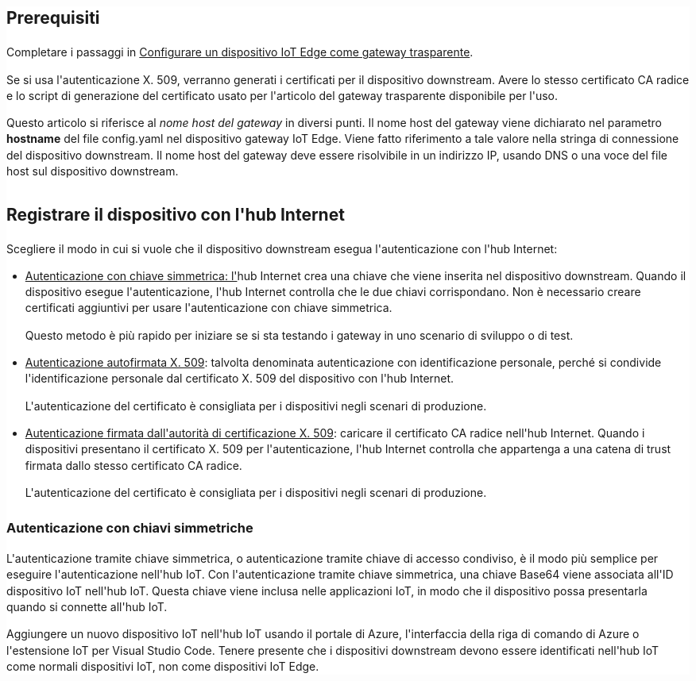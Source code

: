 ## <a name="prerequisites"></a>Prerequisiti

Completare i passaggi in [Configurare un dispositivo IoT Edge come gateway trasparente](how-to-create-transparent-gateway.md).

Se si usa l'autenticazione X. 509, verranno generati i certificati per il dispositivo downstream. Avere lo stesso certificato CA radice e lo script di generazione del certificato usato per l'articolo del gateway trasparente disponibile per l'uso.

Questo articolo si riferisce al *nome host del gateway*  in diversi punti. Il nome host del gateway viene dichiarato nel parametro **hostname** del file config.yaml nel dispositivo gateway IoT Edge. Viene fatto riferimento a tale valore nella stringa di connessione del dispositivo downstream. Il nome host del gateway deve essere risolvibile in un indirizzo IP, usando DNS o una voce del file host sul dispositivo downstream.

## <a name="register-device-with-iot-hub"></a>Registrare il dispositivo con l'hub Internet

Scegliere il modo in cui si vuole che il dispositivo downstream esegua l'autenticazione con l'hub Internet:

* [Autenticazione con chiave simmetrica: l'](#symmetric-key-authentication)hub Internet crea una chiave che viene inserita nel dispositivo downstream. Quando il dispositivo esegue l'autenticazione, l'hub Internet controlla che le due chiavi corrispondano. Non è necessario creare certificati aggiuntivi per usare l'autenticazione con chiave simmetrica.

  Questo metodo è più rapido per iniziare se si sta testando i gateway in uno scenario di sviluppo o di test.

* [Autenticazione autofirmata X. 509](#x509-self-signed-authentication): talvolta denominata autenticazione con identificazione personale, perché si condivide l'identificazione personale dal certificato X. 509 del dispositivo con l'hub Internet.

  L'autenticazione del certificato è consigliata per i dispositivi negli scenari di produzione.

* [Autenticazione firmata dall'autorità di certificazione X. 509](#x509-ca-signed-authentication): caricare il certificato CA radice nell'hub Internet. Quando i dispositivi presentano il certificato X. 509 per l'autenticazione, l'hub Internet controlla che appartenga a una catena di trust firmata dallo stesso certificato CA radice.

  L'autenticazione del certificato è consigliata per i dispositivi negli scenari di produzione.

### <a name="symmetric-key-authentication"></a>Autenticazione con chiavi simmetriche

L'autenticazione tramite chiave simmetrica, o autenticazione tramite chiave di accesso condiviso, è il modo più semplice per eseguire l'autenticazione nell'hub IoT. Con l'autenticazione tramite chiave simmetrica, una chiave Base64 viene associata all'ID dispositivo IoT nell'hub IoT. Questa chiave viene inclusa nelle applicazioni IoT, in modo che il dispositivo possa presentarla quando si connette all'hub IoT.

Aggiungere un nuovo dispositivo IoT nell'hub IoT usando il portale di Azure, l'interfaccia della riga di comando di Azure o l'estensione IoT per Visual Studio Code. Tenere presente che i dispositivi downstream devono essere identificati nell'hub IoT come normali dispositivi IoT, non come dispositivi IoT Edge.

